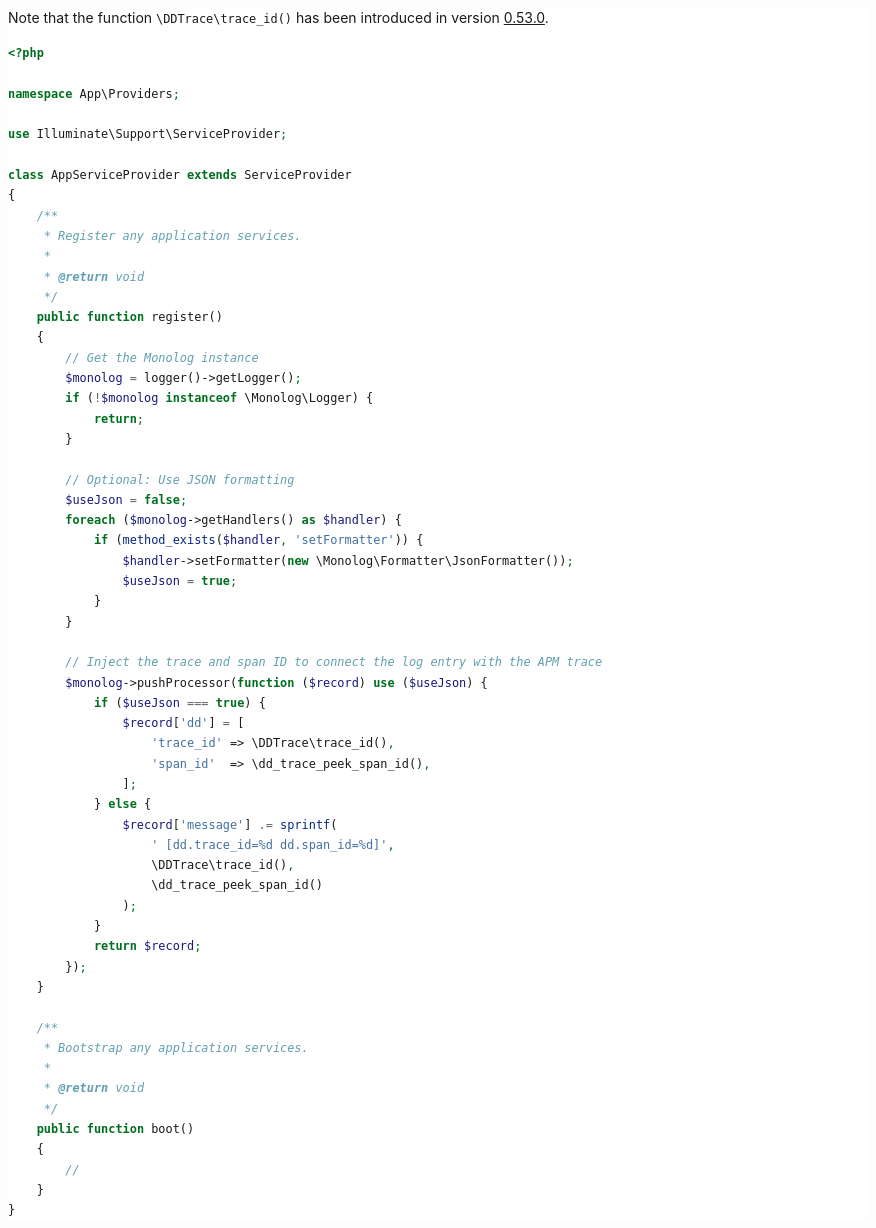 <div class="alert alert-warning">
Note that the function <code>\DDTrace\trace_id()</code> has been introduced in version <a href="https://github.com/DataDog/dd-trace-php/releases/tag/0.53.0">0.53.0</a>.
</div>

```php
<?php

namespace App\Providers;

use Illuminate\Support\ServiceProvider;

class AppServiceProvider extends ServiceProvider
{
    /**
     * Register any application services.
     *
     * @return void
     */
    public function register()
    {
        // Get the Monolog instance
        $monolog = logger()->getLogger();
        if (!$monolog instanceof \Monolog\Logger) {
            return;
        }

        // Optional: Use JSON formatting
        $useJson = false;
        foreach ($monolog->getHandlers() as $handler) {
            if (method_exists($handler, 'setFormatter')) {
                $handler->setFormatter(new \Monolog\Formatter\JsonFormatter());
                $useJson = true;
            }
        }

        // Inject the trace and span ID to connect the log entry with the APM trace
        $monolog->pushProcessor(function ($record) use ($useJson) {
            if ($useJson === true) {
                $record['dd'] = [
                    'trace_id' => \DDTrace\trace_id(),
                    'span_id'  => \dd_trace_peek_span_id(),
                ];
            } else {
                $record['message'] .= sprintf(
                    ' [dd.trace_id=%d dd.span_id=%d]',
                    \DDTrace\trace_id(),
                    \dd_trace_peek_span_id()
                );
            }
            return $record;
        });
    }

    /**
     * Bootstrap any application services.
     *
     * @return void
     */
    public function boot()
    {
        //
    }
}
```

[1]: https://getcomposer.org
[1]: /logs/log_collection/
[1]: https://docs.zendframework.com/zend-log/processors
[1]: /logs/log_collection/
[1]: /agent/logs/
[2]: /tracing/connect_logs_and_traces/php/
[3]: /logs/log_collection/php/#symfony-v2-v3
[4]: /logs/log_collection/php/#ppi
[5]: /logs/log_collection/php/#laravel
[6]: /logs/log_collection/php/#silex
[7]: /logs/log_collection/php/#lumen
[8]: /logs/log_collection/php/#cakephp